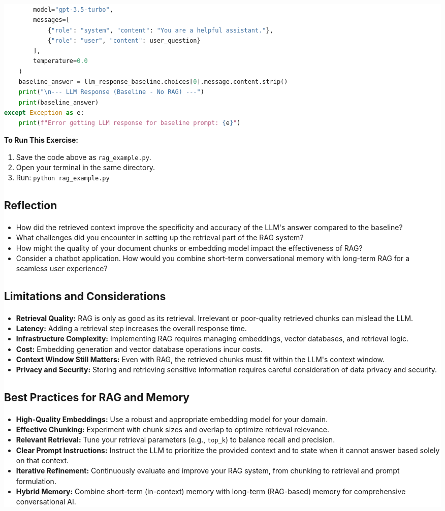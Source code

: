 ```python
        model="gpt-3.5-turbo",
        messages=[
            {"role": "system", "content": "You are a helpful assistant."},
            {"role": "user", "content": user_question}
        ],
        temperature=0.0
    )
    baseline_answer = llm_response_baseline.choices[0].message.content.strip()
    print("\n--- LLM Response (Baseline - No RAG) ---")
    print(baseline_answer)
except Exception as e:
    print(f"Error getting LLM response for baseline prompt: {e}")

```

**To Run This Exercise:**
1.  Save the code above as `rag_example.py`.
2.  Open your terminal in the same directory.
3.  Run: `python rag_example.py`

## Reflection

*   How did the retrieved context improve the specificity and accuracy of the LLM's answer compared to the baseline?
*   What challenges did you encounter in setting up the retrieval part of the RAG system?
*   How might the quality of your document chunks or embedding model impact the effectiveness of RAG?
*   Consider a chatbot application. How would you combine short-term conversational memory with long-term RAG for a seamless user experience?

## Limitations and Considerations

*   **Retrieval Quality:** RAG is only as good as its retrieval. Irrelevant or poor-quality retrieved chunks can mislead the LLM.
*   **Latency:** Adding a retrieval step increases the overall response time.
*   **Infrastructure Complexity:** Implementing RAG requires managing embeddings, vector databases, and retrieval logic.
*   **Cost:** Embedding generation and vector database operations incur costs.
*   **Context Window Still Matters:** Even with RAG, the retrieved chunks must fit within the LLM's context window.
*   **Privacy and Security:** Storing and retrieving sensitive information requires careful consideration of data privacy and security.

## Best Practices for RAG and Memory

*   **High-Quality Embeddings:** Use a robust and appropriate embedding model for your domain.
*   **Effective Chunking:** Experiment with chunk sizes and overlap to optimize retrieval relevance.
*   **Relevant Retrieval:** Tune your retrieval parameters (e.g., `top_k`) to balance recall and precision.
*   **Clear Prompt Instructions:** Instruct the LLM to prioritize the provided context and to state when it cannot answer based solely on that context.
*   **Iterative Refinement:** Continuously evaluate and improve your RAG system, from chunking to retrieval and prompt formulation.
*   **Hybrid Memory:** Combine short-term (in-context) memory with long-term (RAG-based) memory for comprehensive conversational AI.

